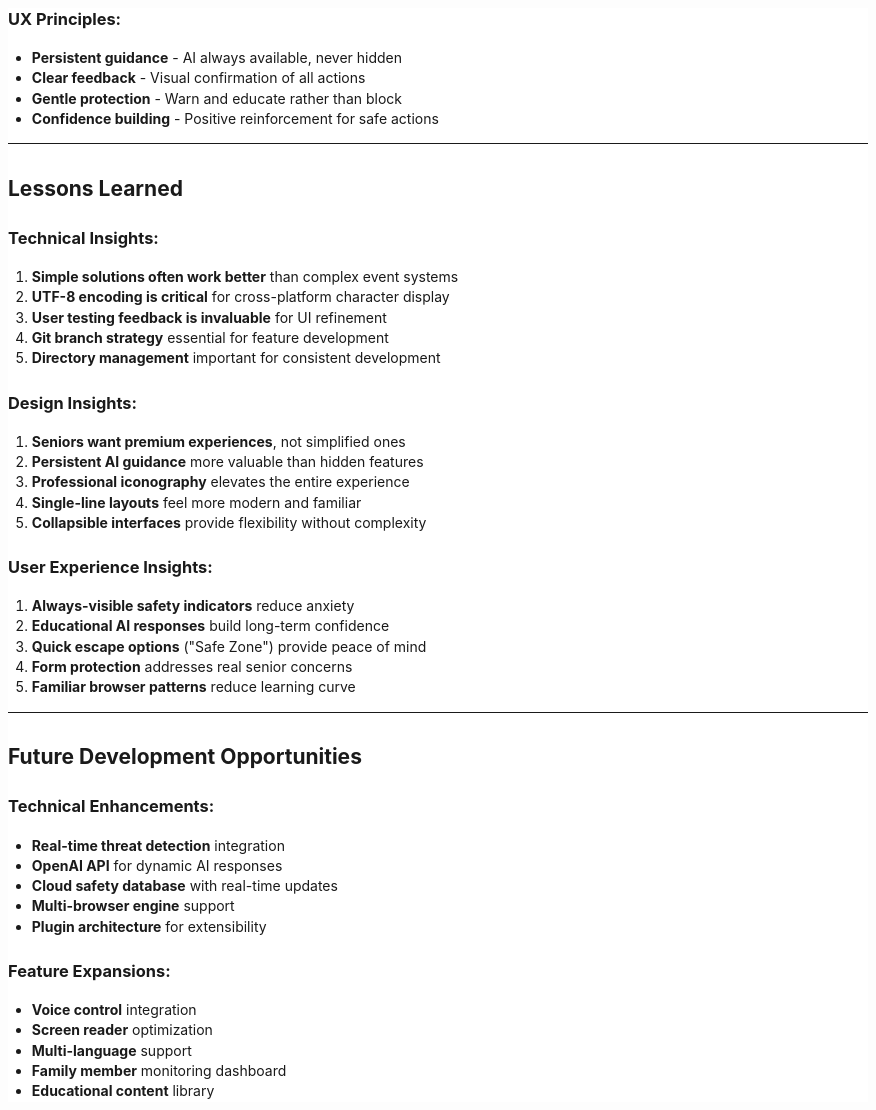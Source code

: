 ### UX Principles:
- **Persistent guidance** - AI always available, never hidden
- **Clear feedback** - Visual confirmation of all actions
- **Gentle protection** - Warn and educate rather than block
- **Confidence building** - Positive reinforcement for safe actions

---

## Lessons Learned

### Technical Insights:
1. **Simple solutions often work better** than complex event systems
2. **UTF-8 encoding is critical** for cross-platform character display
3. **User testing feedback is invaluable** for UI refinement
4. **Git branch strategy** essential for feature development
5. **Directory management** important for consistent development

### Design Insights:
1. **Seniors want premium experiences**, not simplified ones
2. **Persistent AI guidance** more valuable than hidden features
3. **Professional iconography** elevates the entire experience
4. **Single-line layouts** feel more modern and familiar
5. **Collapsible interfaces** provide flexibility without complexity

### User Experience Insights:
1. **Always-visible safety indicators** reduce anxiety
2. **Educational AI responses** build long-term confidence
3. **Quick escape options** ("Safe Zone") provide peace of mind
4. **Form protection** addresses real senior concerns
5. **Familiar browser patterns** reduce learning curve

---

## Future Development Opportunities

### Technical Enhancements:
- **Real-time threat detection** integration
- **OpenAI API** for dynamic AI responses
- **Cloud safety database** with real-time updates
- **Multi-browser engine** support
- **Plugin architecture** for extensibility

### Feature Expansions:
- **Voice control** integration
- **Screen reader** optimization
- **Multi-language** support
- **Family member** monitoring dashboard
- **Educational content** library
